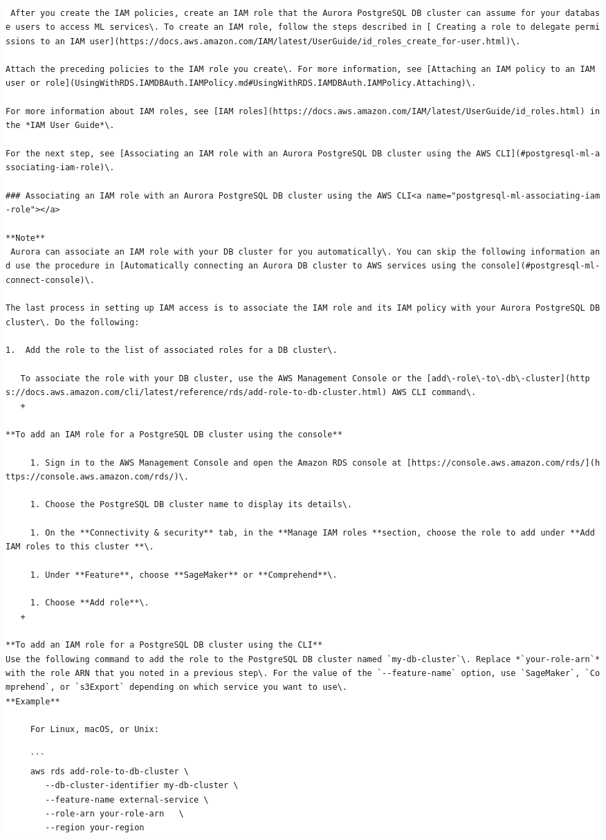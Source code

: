 ```
 After you create the IAM policies, create an IAM role that the Aurora PostgreSQL DB cluster can assume for your database users to access ML services\. To create an IAM role, follow the steps described in [ Creating a role to delegate permissions to an IAM user](https://docs.aws.amazon.com/IAM/latest/UserGuide/id_roles_create_for-user.html)\.

Attach the preceding policies to the IAM role you create\. For more information, see [Attaching an IAM policy to an IAM user or role](UsingWithRDS.IAMDBAuth.IAMPolicy.md#UsingWithRDS.IAMDBAuth.IAMPolicy.Attaching)\. 

For more information about IAM roles, see [IAM roles](https://docs.aws.amazon.com/IAM/latest/UserGuide/id_roles.html) in the *IAM User Guide*\. 

For the next step, see [Associating an IAM role with an Aurora PostgreSQL DB cluster using the AWS CLI](#postgresql-ml-associating-iam-role)\. 

### Associating an IAM role with an Aurora PostgreSQL DB cluster using the AWS CLI<a name="postgresql-ml-associating-iam-role"></a>

**Note**  
 Aurora can associate an IAM role with your DB cluster for you automatically\. You can skip the following information and use the procedure in [Automatically connecting an Aurora DB cluster to AWS services using the console](#postgresql-ml-connect-console)\. 

The last process in setting up IAM access is to associate the IAM role and its IAM policy with your Aurora PostgreSQL DB cluster\. Do the following: 

1.  Add the role to the list of associated roles for a DB cluster\.

   To associate the role with your DB cluster, use the AWS Management Console or the [add\-role\-to\-db\-cluster](https://docs.aws.amazon.com/cli/latest/reference/rds/add-role-to-db-cluster.html) AWS CLI command\. 
   + 

**To add an IAM role for a PostgreSQL DB cluster using the console**

     1. Sign in to the AWS Management Console and open the Amazon RDS console at [https://console.aws.amazon.com/rds/](https://console.aws.amazon.com/rds/)\. 

     1. Choose the PostgreSQL DB cluster name to display its details\.

     1. On the **Connectivity & security** tab, in the **Manage IAM roles **section, choose the role to add under **Add IAM roles to this cluster **\. 

     1. Under **Feature**, choose **SageMaker** or **Comprehend**\.

     1. Choose **Add role**\. 
   + 

**To add an IAM role for a PostgreSQL DB cluster using the CLI**  
Use the following command to add the role to the PostgreSQL DB cluster named `my-db-cluster`\. Replace *`your-role-arn`* with the role ARN that you noted in a previous step\. For the value of the `--feature-name` option, use `SageMaker`, `Comprehend`, or `s3Export` depending on which service you want to use\.   
**Example**  

     For Linux, macOS, or Unix:

     ```
     aws rds add-role-to-db-cluster \
        --db-cluster-identifier my-db-cluster \
        --feature-name external-service \
        --role-arn your-role-arn   \
        --region your-region
```
